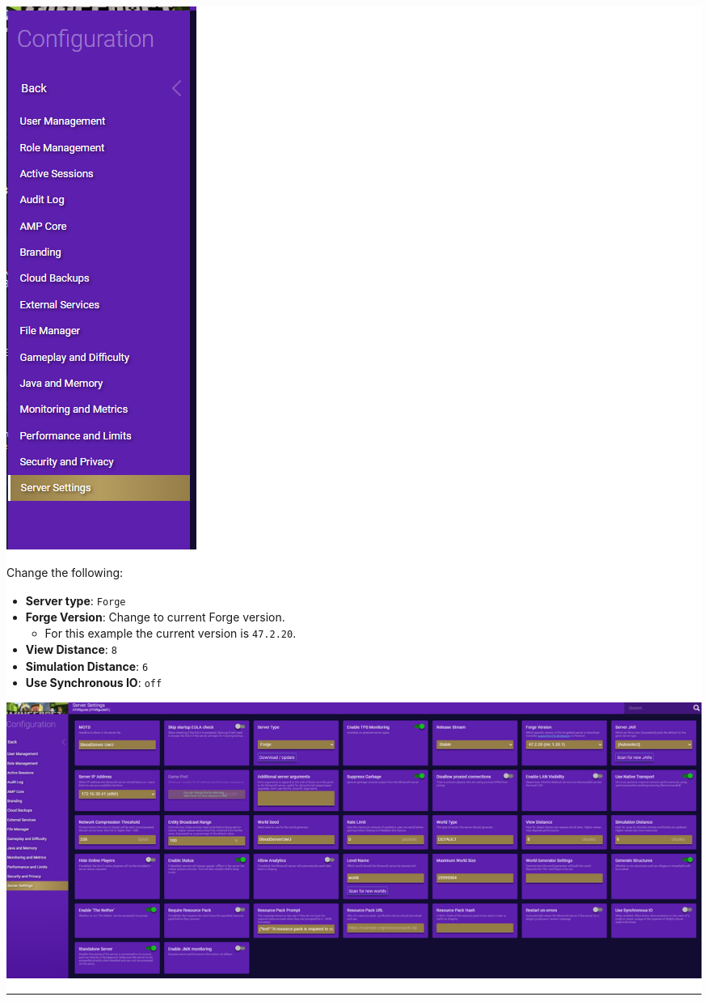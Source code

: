 ![](img/ampSS4.png)

Change the following:

- **Server type**: `Forge`
- **Forge Version**: Change to current Forge version. 
	- For this example the current version is `47.2.20`.
- **View Distance**: `8`
- **Simulation Distance**: `6`
- **Use Synchronous IO**: `off`

![](img/ampSS5.png)

---